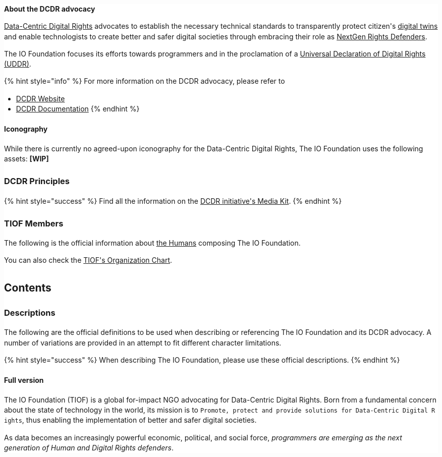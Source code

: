 **About the DCDR advocacy**

[Data-Centric Digital Rights](https://tiof.click/DCDRAdvocacy) advocates to establish the necessary technical standards to transparently protect citizen's [digital twins](https://tiof.click/DCDRTerminology#digital-twin) and enable technologists to create better and safer digital societies through embracing their role as [NextGen Rights Defenders](https://tiof.click/TIOFNextGen).

The IO Foundation focuses its efforts towards programmers and in the proclamation of a [Universal Declaration of Digital Rights (UDDR)](https://tiof.click/UDDRWeb).

{% hint style="info" %}
For more information on the DCDR advocacy, please refer to

* [DCDR Website](https://tiof.click/DCDRWeb)
* [DCDR Documentation](https://tiof.click/DCDRDocs)
{% endhint %}

#### Iconography

While there is currently no agreed-upon iconography for the Data-Centric Digital Rights, The IO Foundation uses the following assets: **\[WIP]**

### DCDR Principles

{% hint style="success" %}
Find all the information on the [DCDR initiative's Media Kit](https://tiof.click/DCDRMediaKit).
{% endhint %}

### TIOF Members

The following is the official information about [the Humans](https://tiof.click/TIOFMembers) composing The IO Foundation.

You can also check the [TIOF's Organization Chart](https://tiof.click/TIOFOrgChart).

## Contents

### Descriptions

The following are the official definitions to be used when describing or referencing The IO Foundation and its DCDR advocacy. A number of variations are provided in an attempt to fit different character limitations.

{% hint style="success" %}
When describing The IO Foundation, please use these official descriptions.
{% endhint %}

#### Full version

The IO Foundation (TIOF) is a global for-impact NGO advocating for Data-Centric Digital Rights. Born from a fundamental concern about the state of technology in the world, its mission is to `Promote, protect and provide solutions for Data-Centric Digital Rights`, thus enabling the implementation of better and safer digital societies.

As data becomes an increasingly powerful economic, political, and social force, _programmers are emerging as the next generation of Human and Digital Rights defenders_.
